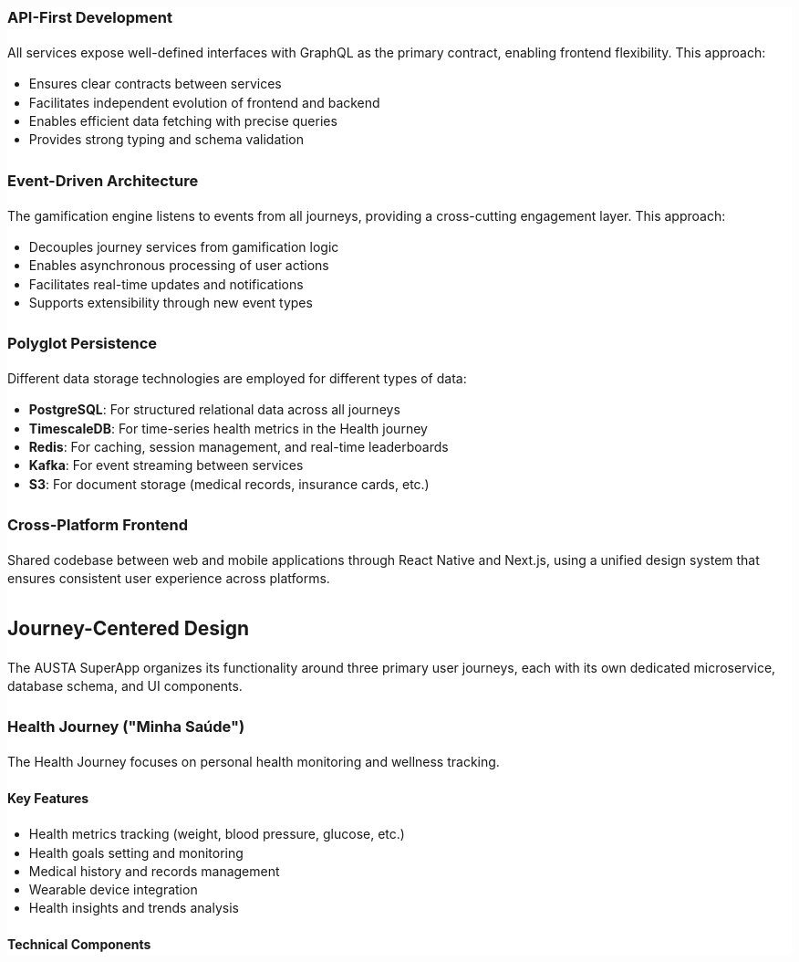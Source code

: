 ### API-First Development

All services expose well-defined interfaces with GraphQL as the primary contract, enabling frontend flexibility. This approach:

- Ensures clear contracts between services
- Facilitates independent evolution of frontend and backend
- Enables efficient data fetching with precise queries
- Provides strong typing and schema validation

### Event-Driven Architecture

The gamification engine listens to events from all journeys, providing a cross-cutting engagement layer. This approach:

- Decouples journey services from gamification logic
- Enables asynchronous processing of user actions
- Facilitates real-time updates and notifications
- Supports extensibility through new event types

### Polyglot Persistence

Different data storage technologies are employed for different types of data:

- **PostgreSQL**: For structured relational data across all journeys
- **TimescaleDB**: For time-series health metrics in the Health journey
- **Redis**: For caching, session management, and real-time leaderboards
- **Kafka**: For event streaming between services
- **S3**: For document storage (medical records, insurance cards, etc.)

### Cross-Platform Frontend

Shared codebase between web and mobile applications through React Native and Next.js, using a unified design system that ensures consistent user experience across platforms.

## Journey-Centered Design

The AUSTA SuperApp organizes its functionality around three primary user journeys, each with its own dedicated microservice, database schema, and UI components.

### Health Journey ("Minha Saúde")

The Health Journey focuses on personal health monitoring and wellness tracking.

#### Key Features

- Health metrics tracking (weight, blood pressure, glucose, etc.)
- Health goals setting and monitoring
- Medical history and records management
- Wearable device integration
- Health insights and trends analysis

#### Technical Components

